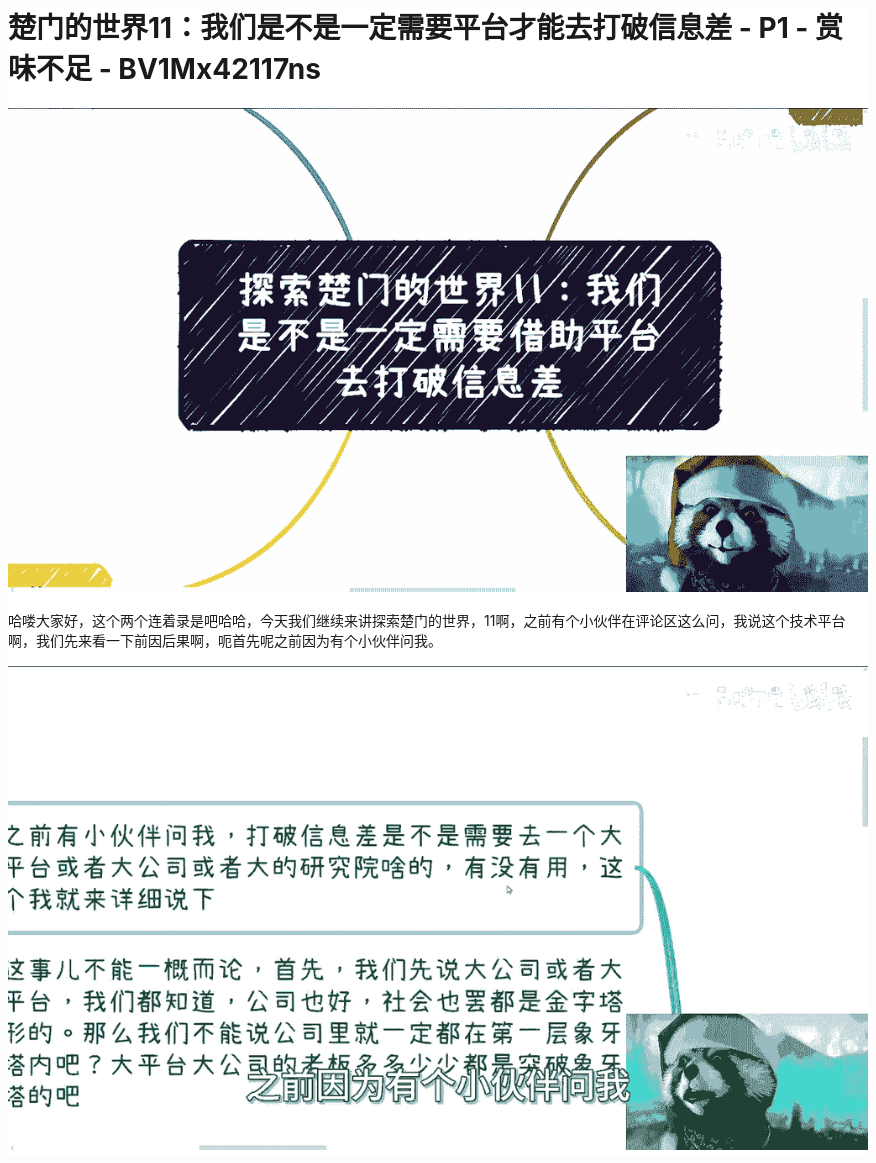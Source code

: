 # 楚门的世界11：我们是不是一定需要平台才能去打破信息差 - P1 - 赏味不足 - BV1Mx42117ns

![](img/fe12fbe5939427a82957a3b7a029c3b9_0.png)

哈喽大家好，这个两个连着录是吧哈哈，今天我们继续来讲探索楚门的世界，11啊，之前有个小伙伴在评论区这么问，我说这个技术平台啊，我们先来看一下前因后果啊，呃首先呢之前因为有个小伙伴问我。



![](img/fe12fbe5939427a82957a3b7a029c3b9_2.png)
